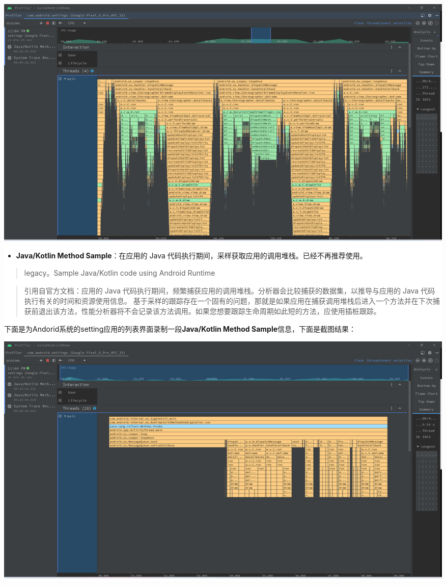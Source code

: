 ![](/learn-android/performance/android-profiler-java-kotlin-method-trace.png)

- **Java/Kotlin Method Sample**：在应用的 Java 代码执行期间，采样获取应用的调用堆栈。已经不再推荐使用。
> legacy。Sample Java/Kotlin code using Android Runtime

> 引用自官方文档：应用的 Java 代码执行期间，频繁捕获应用的调用堆栈。分析器会比较捕获的数据集，以推导与应用的 Java 代码执行有关的时间和资源使用信息。
基于采样的跟踪存在一个固有的问题，那就是如果应用在捕获调用堆栈后进入一个方法并在下次捕获前退出该方法，性能分析器将不会记录该方法调用。如果您想要跟踪生命周期如此短的方法，应使用插桩跟踪。

下面是为Andorid系统的setting应用的列表界面录制一段**Java/Kotlin Method Sample**信息，下面是截图结果：

![](/learn-android/performance/android-profiler-java-kotlin-method-sample.png)
